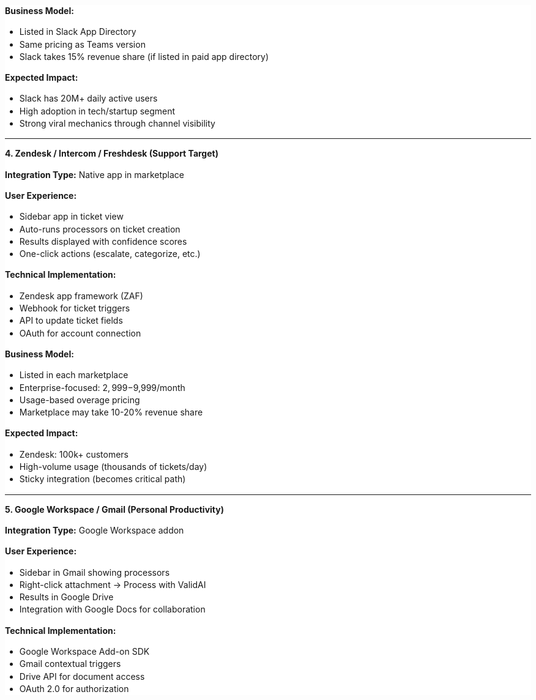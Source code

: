**Business Model:**
- Listed in Slack App Directory
- Same pricing as Teams version
- Slack takes 15% revenue share (if listed in paid app directory)

**Expected Impact:**
- Slack has 20M+ daily active users
- High adoption in tech/startup segment
- Strong viral mechanics through channel visibility

---

**4. Zendesk / Intercom / Freshdesk (Support Target)**

**Integration Type:** Native app in marketplace

**User Experience:**
- Sidebar app in ticket view
- Auto-runs processors on ticket creation
- Results displayed with confidence scores
- One-click actions (escalate, categorize, etc.)

**Technical Implementation:**
- Zendesk app framework (ZAF)
- Webhook for ticket triggers
- API to update ticket fields
- OAuth for account connection

**Business Model:**
- Listed in each marketplace
- Enterprise-focused: $2,999-$9,999/month
- Usage-based overage pricing
- Marketplace may take 10-20% revenue share

**Expected Impact:**
- Zendesk: 100k+ customers
- High-volume usage (thousands of tickets/day)
- Sticky integration (becomes critical path)

---

**5. Google Workspace / Gmail (Personal Productivity)**

**Integration Type:** Google Workspace addon

**User Experience:**
- Sidebar in Gmail showing processors
- Right-click attachment → Process with ValidAI
- Results in Google Drive
- Integration with Google Docs for collaboration

**Technical Implementation:**
- Google Workspace Add-on SDK
- Gmail contextual triggers
- Drive API for document access
- OAuth 2.0 for authorization
